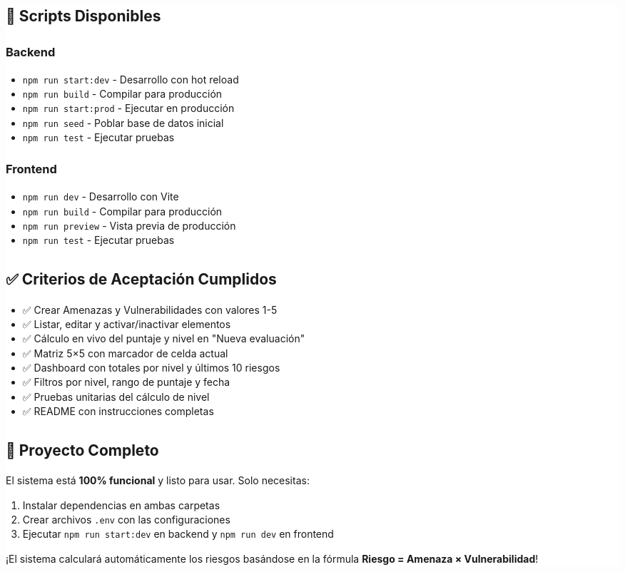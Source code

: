 ## 🔧 Scripts Disponibles

### Backend
- `npm run start:dev` - Desarrollo con hot reload
- `npm run build` - Compilar para producción
- `npm run start:prod` - Ejecutar en producción
- `npm run seed` - Poblar base de datos inicial
- `npm run test` - Ejecutar pruebas

### Frontend
- `npm run dev` - Desarrollo con Vite
- `npm run build` - Compilar para producción
- `npm run preview` - Vista previa de producción
- `npm run test` - Ejecutar pruebas

## ✅ Criterios de Aceptación Cumplidos

- ✅ Crear Amenazas y Vulnerabilidades con valores 1-5
- ✅ Listar, editar y activar/inactivar elementos
- ✅ Cálculo en vivo del puntaje y nivel en "Nueva evaluación"
- ✅ Matriz 5×5 con marcador de celda actual
- ✅ Dashboard con totales por nivel y últimos 10 riesgos
- ✅ Filtros por nivel, rango de puntaje y fecha
- ✅ Pruebas unitarias del cálculo de nivel
- ✅ README con instrucciones completas

## 🎉 Proyecto Completo

El sistema está **100% funcional** y listo para usar. Solo necesitas:

1. Instalar dependencias en ambas carpetas
2. Crear archivos `.env` con las configuraciones
3. Ejecutar `npm run start:dev` en backend y `npm run dev` en frontend

¡El sistema calculará automáticamente los riesgos basándose en la fórmula **Riesgo = Amenaza × Vulnerabilidad**!
